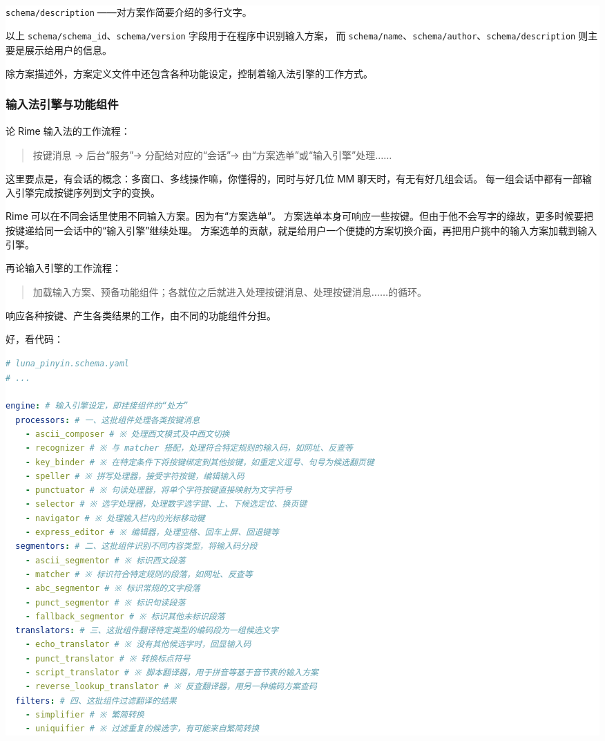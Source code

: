 `schema/description` ——对方案作简要介绍的多行文字。

以上 `schema/schema_id`、`schema/version` 字段用于在程序中识别输入方案，
而 `schema/name`、`schema/author`、`schema/description` 则主要是展示给用户的信息。

除方案描述外，方案定义文件中还包含各种功能设定，控制着输入法引擎的工作方式。

### 输入法引擎与功能组件

论 Rime 输入法的工作流程：

> 按键消息 → 后台“服务”→ 分配给对应的“会话”→ 由“方案选单”或“输入引擎”处理……

这里要点是，有会话的概念：多窗口、多线操作嘛，你懂得的，同时与好几位 MM 聊天时，有无有好几组会话。
每一组会话中都有一部输入引擎完成按键序列到文字的变换。

Rime 可以在不同会话里使用不同输入方案。因为有“方案选单”。
方案选单本身可响应一些按键。但由于他不会写字的缘故，更多时候要把按键递给同一会话中的“输入引擎”继续处理。
方案选单的贡献，就是给用户一个便捷的方案切换介面，再把用户挑中的输入方案加载到输入引擎。

再论输入引擎的工作流程：

> 加载输入方案、预备功能组件；各就位之后就进入处理按键消息、处理按键消息……的循环。

响应各种按键、产生各类结果的工作，由不同的功能组件分担。

好，看代码：

```yaml
# luna_pinyin.schema.yaml
# ...

engine: # 输入引擎设定，即挂接组件的“处方”
  processors: # 一、这批组件处理各类按键消息
    - ascii_composer # ※ 处理西文模式及中西文切换
    - recognizer # ※ 与 matcher 搭配，处理符合特定规则的输入码，如网址、反查等
    - key_binder # ※ 在特定条件下将按键绑定到其他按键，如重定义逗号、句号为候选翻页键
    - speller # ※ 拼写处理器，接受字符按键，编辑输入码
    - punctuator # ※ 句读处理器，将单个字符按键直接映射为文字符号
    - selector # ※ 选字处理器，处理数字选字键、上、下候选定位、换页键
    - navigator # ※ 处理输入栏内的光标移动键
    - express_editor # ※ 编辑器，处理空格、回车上屏、回退键等
  segmentors: # 二、这批组件识别不同内容类型，将输入码分段
    - ascii_segmentor # ※ 标识西文段落
    - matcher # ※ 标识符合特定规则的段落，如网址、反查等
    - abc_segmentor # ※ 标识常规的文字段落
    - punct_segmentor # ※ 标识句读段落
    - fallback_segmentor # ※ 标识其他未标识段落
  translators: # 三、这批组件翻译特定类型的编码段为一组候选文字
    - echo_translator # ※ 没有其他候选字时，回显输入码
    - punct_translator # ※ 转换标点符号
    - script_translator # ※ 脚本翻译器，用于拼音等基于音节表的输入方案
    - reverse_lookup_translator # ※ 反查翻译器，用另一种编码方案查码
  filters: # 四、这批组件过滤翻译的结果
    - simplifier # ※ 繁简转换
    - uniquifier # ※ 过滤重复的候选字，有可能来自繁简转换
```
